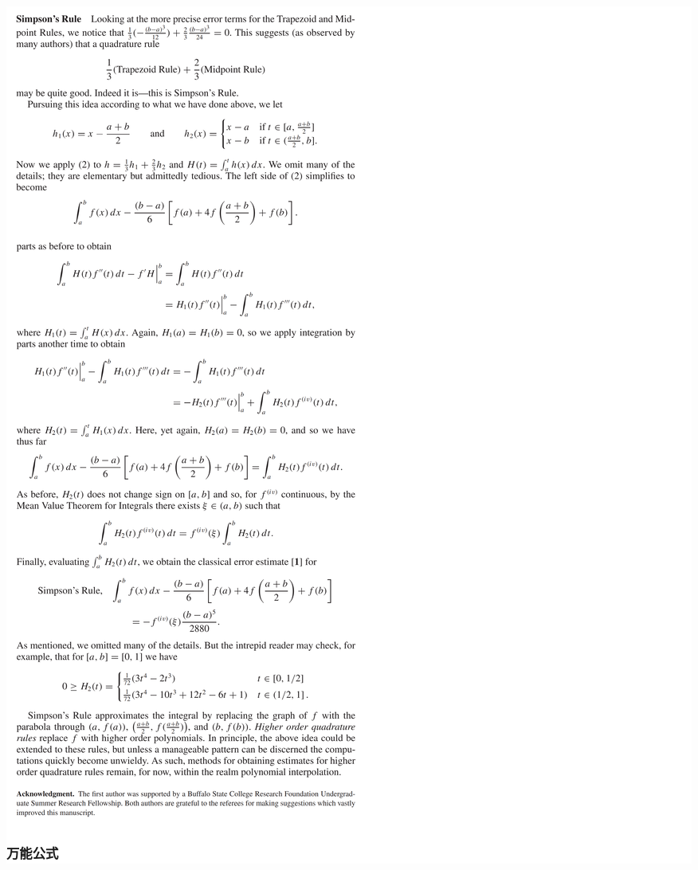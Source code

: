 ![avatar](Images/Ron%20Larson%20and%20Bruce%20Edwards/8-Error%20Analysis%20of%20the%20Simpson's%20Rule.png)
### 万能公式